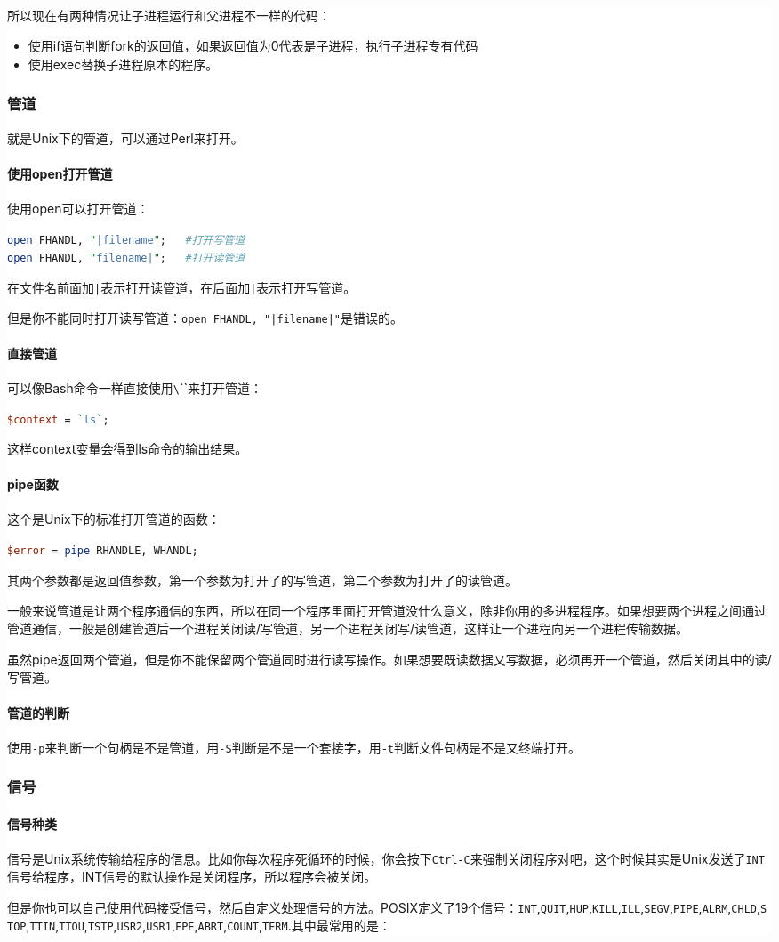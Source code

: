 所以现在有两种情况让子进程运行和父进程不一样的代码：

* 使用if语句判断fork的返回值，如果返回值为0代表是子进程，执行子进程专有代码
* 使用exec替换子进程原本的程序。

### 管道

就是Unix下的管道，可以通过Perl来打开。

#### 使用open打开管道

使用open可以打开管道：

```perl
open FHANDL, "|filename";	#打开写管道
open FHANDL, "filename|";	#打开读管道
```

在文件名前面加`|`表示打开读管道，在后面加`|`表示打开写管道。

但是你不能同时打开读写管道：`open FHANDL, "|filename|"`是错误的。

#### 直接管道

可以像Bash命令一样直接使用`\`\``来打开管道：

```perl
$context = `ls`;
```

这样context变量会得到ls命令的输出结果。

#### pipe函数

这个是Unix下的标准打开管道的函数：

```perl
$error = pipe RHANDLE, WHANDL;
```

其两个参数都是返回值参数，第一个参数为打开了的写管道，第二个参数为打开了的读管道。

一般来说管道是让两个程序通信的东西，所以在同一个程序里面打开管道没什么意义，除非你用的多进程程序。如果想要两个进程之间通过管道通信，一般是创建管道后一个进程关闭读/写管道，另一个进程关闭写/读管道，这样让一个进程向另一个进程传输数据。

虽然pipe返回两个管道，但是你不能保留两个管道同时进行读写操作。如果想要既读数据又写数据，必须再开一个管道，然后关闭其中的读/写管道。

#### 管道的判断

使用`-p`来判断一个句柄是不是管道，用`-S`判断是不是一个套接字，用`-t`判断文件句柄是不是又终端打开。

### 信号

#### 信号种类

信号是Unix系统传输给程序的信息。比如你每次程序死循环的时候，你会按下`Ctrl-C`来强制关闭程序对吧，这个时候其实是Unix发送了`INT`信号给程序，INT信号的默认操作是关闭程序，所以程序会被关闭。

但是你也可以自己使用代码接受信号，然后自定义处理信号的方法。POSIX定义了19个信号：`INT`,`QUIT`,`HUP`,`KILL`,`ILL`,`SEGV`,`PIPE`,`ALRM`,`CHLD`,`STOP`,`TTIN`,`TTOU`,`TSTP`,`USR2`,`USR1`,`FPE`,`ABRT`,`COUNT`,`TERM`.其中最常用的是：
